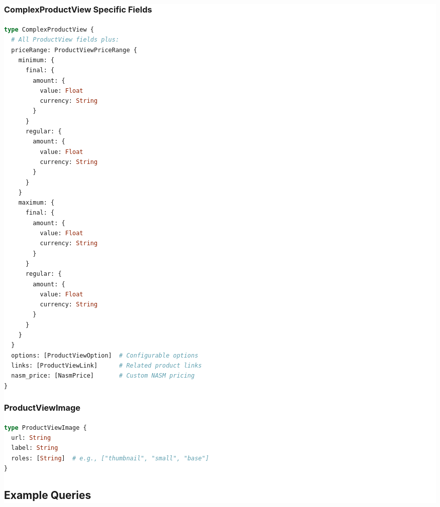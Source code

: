### ComplexProductView Specific Fields
```graphql
type ComplexProductView {
  # All ProductView fields plus:
  priceRange: ProductViewPriceRange {
    minimum: {
      final: {
        amount: {
          value: Float
          currency: String
        }
      }
      regular: {
        amount: {
          value: Float
          currency: String
        }
      }
    }
    maximum: {
      final: {
        amount: {
          value: Float
          currency: String
        }
      }
      regular: {
        amount: {
          value: Float
          currency: String
        }
      }
    }
  }
  options: [ProductViewOption]  # Configurable options
  links: [ProductViewLink]      # Related product links
  nasm_price: [NasmPrice]       # Custom NASM pricing
}
```

### ProductViewImage
```graphql
type ProductViewImage {
  url: String
  label: String
  roles: [String]  # e.g., ["thumbnail", "small", "base"]
}
```

## Example Queries
